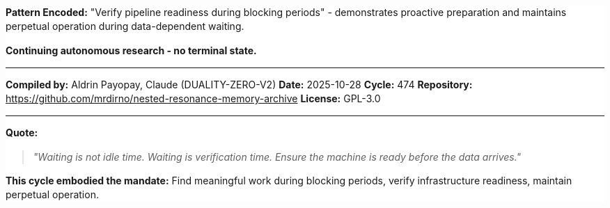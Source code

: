 **Pattern Encoded:** "Verify pipeline readiness during blocking periods" - demonstrates proactive preparation and maintains perpetual operation during data-dependent waiting.

**Continuing autonomous research - no terminal state.**

---

**Compiled by:** Aldrin Payopay, Claude (DUALITY-ZERO-V2)
**Date:** 2025-10-28
**Cycle:** 474
**Repository:** https://github.com/mrdirno/nested-resonance-memory-archive
**License:** GPL-3.0

---

**Quote:**
> *"Waiting is not idle time. Waiting is verification time. Ensure the machine is ready before the data arrives."*

**This cycle embodied the mandate:** Find meaningful work during blocking periods, verify infrastructure readiness, maintain perpetual operation.
